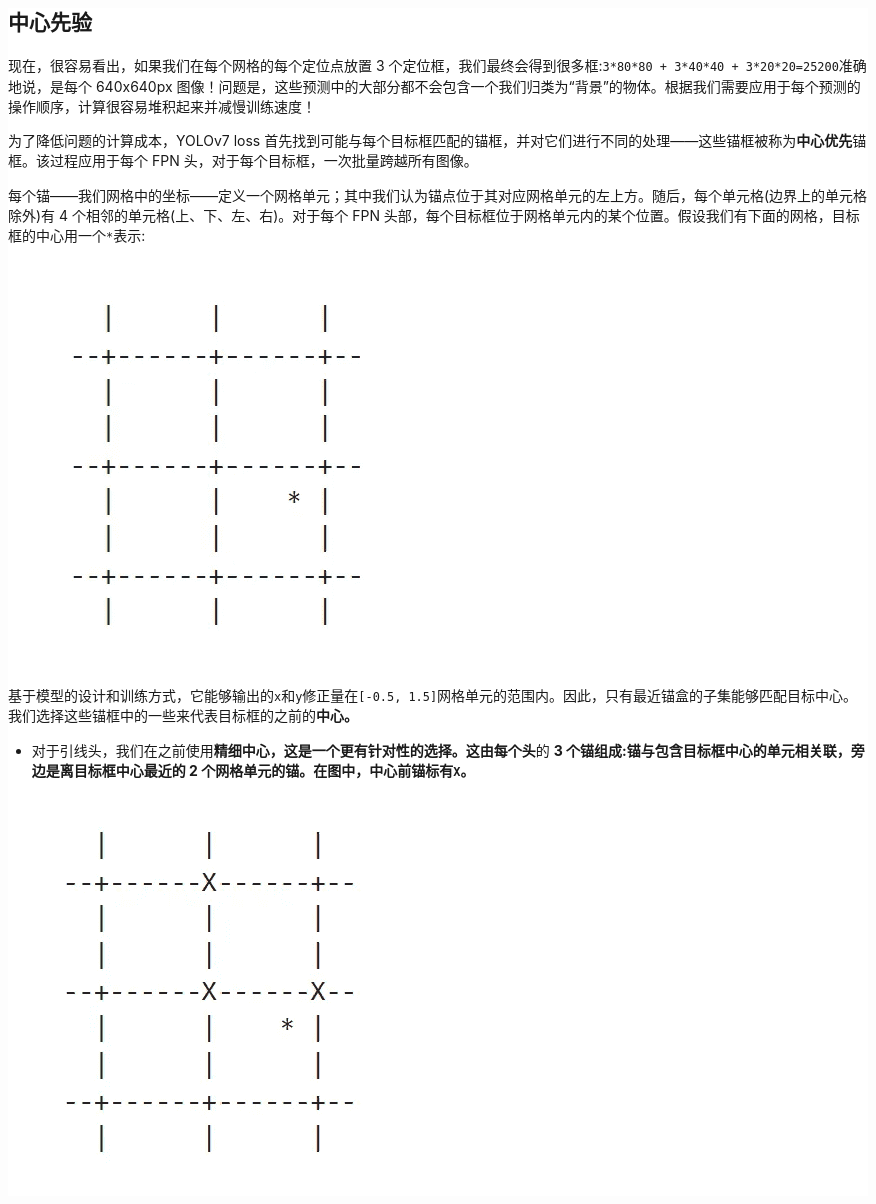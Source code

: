 ## 中心先验

现在，很容易看出，如果我们在每个网格的每个定位点放置 3 个定位框，我们最终会得到很多框:`3*80*80 + 3*40*40 + 3*20*20=25200`准确地说，是每个 640x640px 图像！问题是，这些预测中的大部分都不会包含一个我们归类为“背景”的物体。根据我们需要应用于每个预测的操作顺序，计算很容易堆积起来并减慢训练速度！

为了降低问题的计算成本，YOLOv7 loss 首先找到可能与每个目标框匹配的锚框，并对它们进行不同的处理——这些锚框被称为**中心优先**锚框。该过程应用于每个 FPN 头，对于每个目标框，一次批量跨越所有图像。

每个锚——我们网格中的坐标——定义一个网格单元；其中我们认为锚点位于其对应网格单元的左上方。随后，每个单元格(边界上的单元格除外)有 4 个相邻的单元格(上、下、左、右)。对于每个 FPN 头部，每个目标框位于网格单元内的某个位置。假设我们有下面的网格，目标框的中心用一个`*`表示:

![](img/2cd849bc3480bc56a26a8ff1a0cc765c.png)

基于模型的设计和训练方式，它能够输出的`x`和`y`修正量在`[-0.5, 1.5]`网格单元的范围内。因此，只有最近锚盒的子集能够匹配目标中心。我们选择这些锚框中的一些来代表目标框的之前的**中心。**

*   对于引线头，我们在之前使用**精细中心，这是一个更有针对性的选择。这由每个头**的 **3 个锚组成:锚与包含目标框中心的单元相关联，旁边是离目标框中心最近的 2 个网格单元的锚。在图中，中心前锚标有`X`。**

![](img/4f2bdc897be730c6fcfe27ae3f25b650.png)
